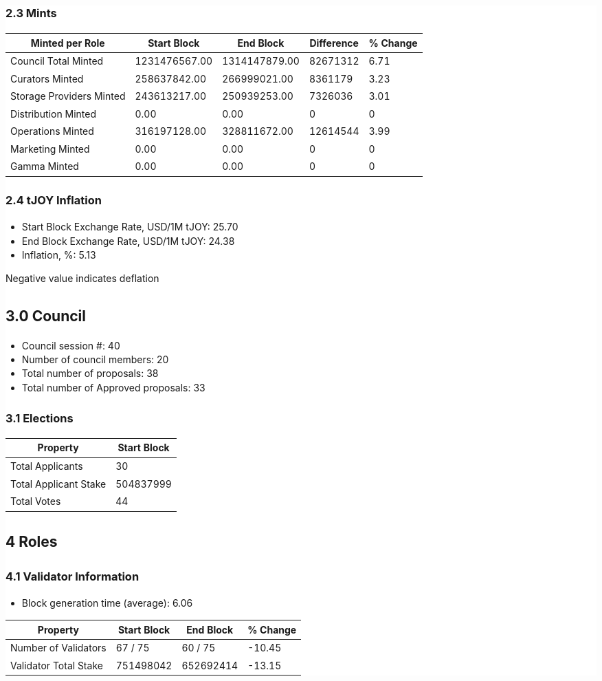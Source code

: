 

### 2.3 Mints

| Minted per Role             | Start Block           | End Block | Difference | % Change |
|-----------------------------|-----------------------|-----------|------------|----------|
| Council Total Minted | 1231476567.00 | 1314147879.00 | 82671312 | 6.71 |
| Curators Minted | 258637842.00 | 266999021.00 | 8361179 | 3.23 |
| Storage Providers Minted | 243613217.00 | 250939253.00 | 7326036 | 3.01 |
| Distribution Minted | 0.00 | 0.00 | 0 | 0 |
| Operations Minted | 316197128.00 | 328811672.00 | 12614544 | 3.99 |
| Marketing Minted | 0.00 | 0.00 | 0 | 0 |
| Gamma Minted | 0.00 | 0.00 | 0 | 0 |


### 2.4 tJOY Inflation

* Start Block Exchange Rate, USD/1M tJOY: 25.70
* End Block Exchange Rate, USD/1M tJOY: 24.38
* Inflation, %: 5.13

Negative value indicates deflation

## 3.0 Council

* Council session #: 40
* Number of council members: 20
* Total number of proposals: 38
* Total number of Approved proposals: 33

### 3.1 Elections

| Property                    | Start Block  |
|-----------------------------|--------------|
| Total Applicants            | 30 |
| Total Applicant Stake       | 504837999 |
| Total Votes                 | 44 |

## 4 Roles

### 4.1 Validator Information

* Block generation time (average): 6.06

| Property                   | Start Block | End Block | % Change |
|----------------------------|--------------|--------------|----------|
| Number of Validators       | 67 / 75 | 60 / 75 | -10.45 |
| Validator Total Stake      | 751498042 | 652692414 | -13.15 |
